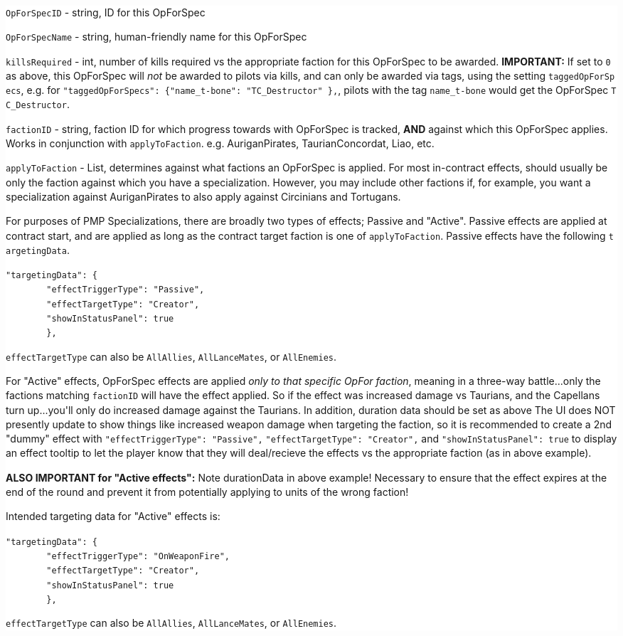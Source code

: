 `OpForSpecID` - string, ID for this OpForSpec

`OpForSpecName` - string, human-friendly name for this OpForSpec

`killsRequired` - int, number of kills required vs the appropriate faction for this OpForSpec to be awarded. <b>IMPORTANT:</b> If set to `0` as above, this OpForSpec will <i>not</i> be awarded to pilots via kills, and can only be awarded via tags, using the setting `taggedOpForSpecs`, e.g. for `"taggedOpForSpecs": {"name_t-bone": "TC_Destructor"	},`, pilots with the tag `name_t-bone` would get the OpForSpec `TC_Destructor`.

`factionID` - string, faction ID for which progress towards with OpForSpec is tracked, <b>AND</b> against which this OpForSpec applies. Works in conjunction with `applyToFaction`. e.g. AuriganPirates, TaurianConcordat, Liao, etc.

`applyToFaction` - List<string>, determines against what factions an OpForSpec is applied. For most in-contract effects, should usually be only the faction against which you have a specialization. However, you may include other factions if, for example, you want a specialization against AuriganPirates to also apply against Circinians and Tortugans. 
	
For purposes of PMP Specializations, there are broadly two types of effects; Passive and "Active". Passive effects are applied at contract start, and are applied as long as the contract target faction is one of `applyToFaction`. Passive effects have the following `targetingData`.
	
```
"targetingData": {
		"effectTriggerType": "Passive",
		"effectTargetType": "Creator",
		"showInStatusPanel": true
		},
```

`effectTargetType` can also be `AllAllies`, `AllLanceMates`, or `AllEnemies`.

For "Active" effects, OpForSpec effects are applied <i>only to that specific OpFor faction</i>, meaning in a three-way battle...only the factions matching `factionID` will have the effect applied. So if the effect was increased damage vs Taurians, and the Capellans turn up...you'll only do increased damage against the Taurians. In addition, duration data should be set as above The UI does NOT presently update to show things like increased weapon damage when targeting the faction, so it is recommended to create a 2nd "dummy" effect with `"effectTriggerType": "Passive",` `"effectTargetType": "Creator",`  and `"showInStatusPanel": true` to display an effect tooltip to let the player know that they will deal/recieve the effects vs the appropriate faction (as in above example).

<b>ALSO IMPORTANT for "Active effects":</b> Note durationData in above example! Necessary to ensure that the effect expires at the end of the round and prevent it from potentially applying to units of the wrong faction!

Intended targeting data for "Active" effects is:

```
"targetingData": {
		"effectTriggerType": "OnWeaponFire",
		"effectTargetType": "Creator", 
		"showInStatusPanel": true
		},
```

`effectTargetType` can also be `AllAllies`, `AllLanceMates`, or `AllEnemies`.
